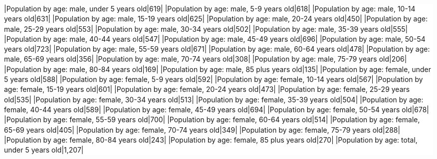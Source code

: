 |Population by age: male, under 5 years old|619|
|Population by age: male, 5-9 years old|618|
|Population by age: male, 10-14 years old|631|
|Population by age: male, 15-19 years old|625|
|Population by age: male, 20-24 years old|450|
|Population by age: male, 25-29 years old|553|
|Population by age: male, 30-34 years old|502|
|Population by age: male, 35-39 years old|555|
|Population by age: male, 40-44 years old|547|
|Population by age: male, 45-49 years old|696|
|Population by age: male, 50-54 years old|723|
|Population by age: male, 55-59 years old|671|
|Population by age: male, 60-64 years old|478|
|Population by age: male, 65-69 years old|356|
|Population by age: male, 70-74 years old|308|
|Population by age: male, 75-79 years old|206|
|Population by age: male, 80-84 years old|169|
|Population by age: male, 85 plus years old|135|
|Population by age: female, under 5 years old|588|
|Population by age: female, 5-9 years old|592|
|Population by age: female, 10-14 years old|567|
|Population by age: female, 15-19 years old|601|
|Population by age: female, 20-24 years old|473|
|Population by age: female, 25-29 years old|535|
|Population by age: female, 30-34 years old|513|
|Population by age: female, 35-39 years old|504|
|Population by age: female, 40-44 years old|589|
|Population by age: female, 45-49 years old|694|
|Population by age: female, 50-54 years old|678|
|Population by age: female, 55-59 years old|700|
|Population by age: female, 60-64 years old|514|
|Population by age: female, 65-69 years old|405|
|Population by age: female, 70-74 years old|349|
|Population by age: female, 75-79 years old|288|
|Population by age: female, 80-84 years old|243|
|Population by age: female, 85 plus years old|270|
|Population by age: total, under 5 years old|1,207|